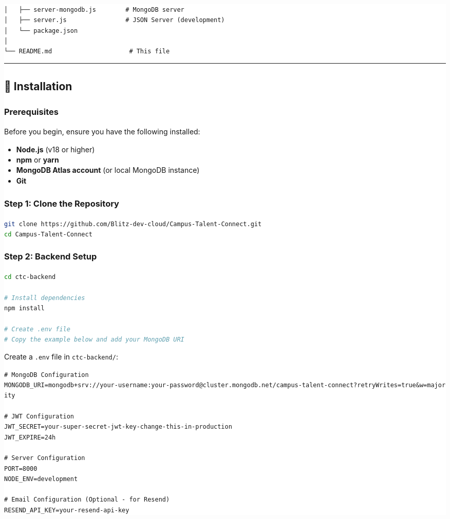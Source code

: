 ```
│   ├── server-mongodb.js        # MongoDB server
│   ├── server.js                # JSON Server (development)
│   └── package.json
│
└── README.md                     # This file
```

---

## 🚀 Installation

### Prerequisites

Before you begin, ensure you have the following installed:

- **Node.js** (v18 or higher)
- **npm** or **yarn**
- **MongoDB Atlas account** (or local MongoDB instance)
- **Git**

### Step 1: Clone the Repository

```bash
git clone https://github.com/Blitz-dev-cloud/Campus-Talent-Connect.git
cd Campus-Talent-Connect
```

### Step 2: Backend Setup

```bash
cd ctc-backend

# Install dependencies
npm install

# Create .env file
# Copy the example below and add your MongoDB URI
```

Create a `.env` file in `ctc-backend/`:

```env
# MongoDB Configuration
MONGODB_URI=mongodb+srv://your-username:your-password@cluster.mongodb.net/campus-talent-connect?retryWrites=true&w=majority

# JWT Configuration
JWT_SECRET=your-super-secret-jwt-key-change-this-in-production
JWT_EXPIRE=24h

# Server Configuration
PORT=8000
NODE_ENV=development

# Email Configuration (Optional - for Resend)
RESEND_API_KEY=your-resend-api-key
```
